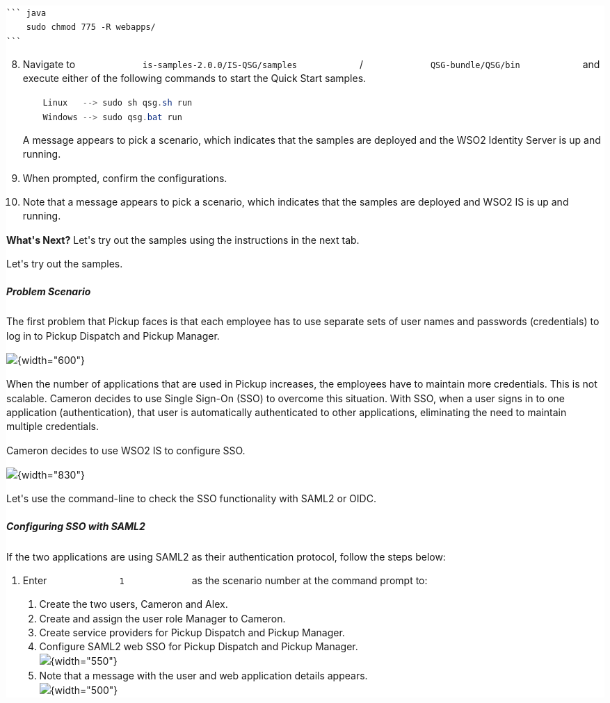     ``` java
        sudo chmod 775 -R webapps/
    ```

8.  Navigate to
    `              is-samples-2.0.0/IS-QSG/samples             ` /
    `              QSG-bundle/QSG/bin             ` and execute either
    of the following commands to start the Quick Start samples.

    ``` java
        Linux   --> sudo sh qsg.sh run
        Windows --> sudo qsg.bat run
    ```

    A message appears to pick a scenario, which indicates that the
    samples are deployed and the WSO2 Identity Server is up and running.

9.  When prompted, confirm the configurations.
10. Note that a message appears to pick a scenario, which indicates that
    the samples are deployed and WSO2 IS is up and running.

**What's Next?** Let's try out the samples using the instructions in the
next tab.

Let's try out the samples.

##### **Problem Scenario**

The first problem that Pickup faces is that each employee has to use
separate sets of user names and passwords (credentials) to log in to
Pickup Dispatch and Pickup Manager.

![](attachments/103329099/103329138.png){width="600"}

When the number of applications that are used in Pickup increases, the
employees have to maintain more credentials. This is not scalable.
Cameron decides to use Single Sign-On (SSO) to overcome this situation.
With SSO, when a user signs in to one application (authentication), that
user is automatically authenticated to other applications, eliminating
the need to maintain multiple credentials.

Cameron decides to use WSO2 IS to configure SSO.

![](attachments/103329099/103329139.png){width="830"}

Let's use the command-line to check the SSO functionality with SAML2 or
OIDC.

##### **Configuring SSO with SAML2**

If the two applications are using SAML2 as their authentication
protocol, follow the steps below:

1.  Enter `               1              ` as the scenario number at the
    command prompt to:

    1.  Create the two users, Cameron and Alex.
    2.  Create and assign the user role Manager to Cameron.
    3.  Create service providers for Pickup Dispatch and Pickup Manager.
    4.  Configure SAML2 web SSO for Pickup Dispatch and Pickup
        Manager.  
        ![](attachments/103329099/103329115.png){width="550"}
    5.  Note that a message with the user and web application details
        appears.  
        ![](attachments/103329099/103329116.png){width="500"}
